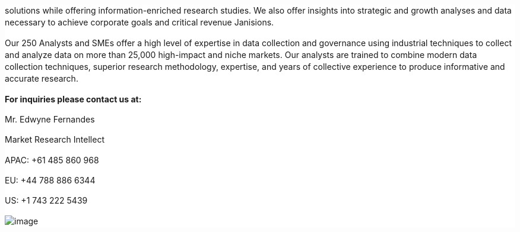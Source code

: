solutions while offering information-enriched research studies.&nbsp;</span>We also offer insights into strategic and growth analyses and data necessary to achieve corporate goals and critical revenue Janisions.</p><p><span class="">Our 250 Analysts and SMEs offer a high level of expertise in data collection and governance using industrial techniques to collect and analyze data on more than 25,000 high-impact and niche markets. Our analysts are trained to combine modern data collection techniques, superior research methodology, expertise, and years of collective experience to produce informative and accurate research.</span></p><p><strong>For inquiries please contact us at:</strong></p><p>Mr. Edwyne Fernandes</p><p>Market Research Intellect</p><p>APAC: +61 485 860 968</p><p>EU: +44 788 886 6344</p><p>US: +1 743 222 5439</p>
![image](https://github.com/user-attachments/assets/18be8e12-2dc2-4ecb-8895-eda356d66583)
